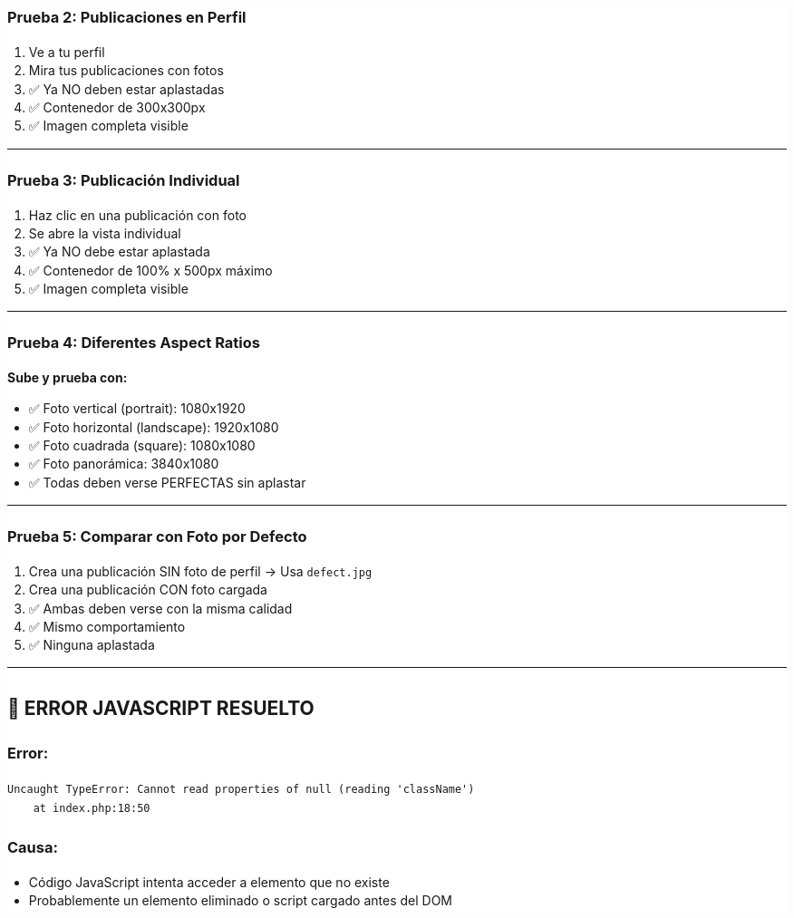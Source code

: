 
### **Prueba 2: Publicaciones en Perfil**

1. Ve a tu perfil
2. Mira tus publicaciones con fotos
3. ✅ Ya NO deben estar aplastadas
4. ✅ Contenedor de 300x300px
5. ✅ Imagen completa visible

---

### **Prueba 3: Publicación Individual**

1. Haz clic en una publicación con foto
2. Se abre la vista individual
3. ✅ Ya NO debe estar aplastada
4. ✅ Contenedor de 100% x 500px máximo
5. ✅ Imagen completa visible

---

### **Prueba 4: Diferentes Aspect Ratios**

**Sube y prueba con:**
- ✅ Foto vertical (portrait): 1080x1920
- ✅ Foto horizontal (landscape): 1920x1080
- ✅ Foto cuadrada (square): 1080x1080
- ✅ Foto panorámica: 3840x1080
- ✅ Todas deben verse PERFECTAS sin aplastar

---

### **Prueba 5: Comparar con Foto por Defecto**

1. Crea una publicación SIN foto de perfil → Usa `defect.jpg`
2. Crea una publicación CON foto cargada
3. ✅ Ambas deben verse con la misma calidad
4. ✅ Mismo comportamiento
5. ✅ Ninguna aplastada

---

## 🐛 ERROR JAVASCRIPT RESUELTO

### **Error:**
```
Uncaught TypeError: Cannot read properties of null (reading 'className')
    at index.php:18:50
```

### **Causa:**
- Código JavaScript intenta acceder a elemento que no existe
- Probablemente un elemento eliminado o script cargado antes del DOM
